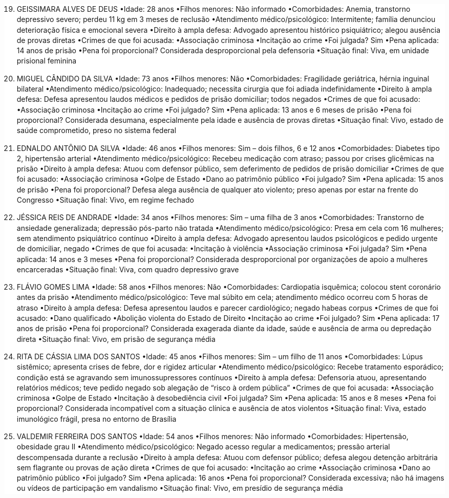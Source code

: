 19. GEISSIMARA ALVES DE DEUS •Idade: 28 anos •Filhos menores: Não informado •Comorbidades: Anemia, transtorno depressivo severo; perdeu 11 kg em 3 meses de reclusão •Atendimento médico/psicológico: Intermitente; família denunciou deterioração física e emocional severa •Direito à ampla defesa: Advogado apresentou histórico psiquiátrico; alegou ausência de provas diretas •Crimes de que foi acusada: •Associação criminosa •Incitação ao crime •Foi julgada? Sim •Pena aplicada: 14 anos de prisão •Pena foi proporcional? Considerada desproporcional pela defensoria •Situação final: Viva, em unidade prisional feminina

20. MIGUEL CÂNDIDO DA SILVA •Idade: 73 anos •Filhos menores: Não •Comorbidades: Fragilidade geriátrica, hérnia inguinal bilateral •Atendimento médico/psicológico: Inadequado; necessita cirurgia que foi adiada indefinidamente •Direito à ampla defesa: Defesa apresentou laudos médicos e pedidos de prisão domiciliar; todos negados •Crimes de que foi acusado: •Associação criminosa •Incitação ao crime •Foi julgado? Sim •Pena aplicada: 13 anos e 6 meses de prisão •Pena foi proporcional? Considerada desumana, especialmente pela idade e ausência de provas diretas •Situação final: Vivo, estado de saúde comprometido, preso no sistema federal

21. EDNALDO ANTÔNIO DA SILVA •Idade: 46 anos •Filhos menores: Sim – dois filhos, 6 e 12 anos •Comorbidades: Diabetes tipo 2, hipertensão arterial •Atendimento médico/psicológico: Recebeu medicação com atraso; passou por crises glicêmicas na prisão •Direito à ampla defesa: Atuou com defensor público, sem deferimento de pedidos de prisão domiciliar •Crimes de que foi acusado: •Associação criminosa •Golpe de Estado •Dano ao patrimônio público •Foi julgado? Sim •Pena aplicada: 15 anos de prisão •Pena foi proporcional? Defesa alega ausência de qualquer ato violento; preso apenas por estar na frente do Congresso •Situação final: Vivo, em regime fechado

22. JÉSSICA REIS DE ANDRADE •Idade: 34 anos •Filhos menores: Sim – uma filha de 3 anos •Comorbidades: Transtorno de ansiedade generalizada; depressão pós-parto não tratada •Atendimento médico/psicológico: Presa em cela com 16 mulheres; sem atendimento psiquiátrico contínuo •Direito à ampla defesa: Advogado apresentou laudos psicológicos e pedido urgente de domiciliar, negado •Crimes de que foi acusada: •Incitação à violência •Associação criminosa •Foi julgada? Sim •Pena aplicada: 14 anos e 3 meses •Pena foi proporcional? Considerada desproporcional por organizações de apoio a mulheres encarceradas •Situação final: Viva, com quadro depressivo grave

23. FLÁVIO GOMES LIMA •Idade: 58 anos •Filhos menores: Não •Comorbidades: Cardiopatia isquêmica; colocou stent coronário antes da prisão •Atendimento médico/psicológico: Teve mal súbito em cela; atendimento médico ocorreu com 5 horas de atraso •Direito à ampla defesa: Defesa apresentou laudos e parecer cardiológico; negado habeas corpus •Crimes de que foi acusado: •Dano qualificado •Abolição violenta do Estado de Direito •Incitação ao crime •Foi julgado? Sim •Pena aplicada: 17 anos de prisão •Pena foi proporcional? Considerada exagerada diante da idade, saúde e ausência de arma ou depredação direta •Situação final: Vivo, em prisão de segurança média

24. RITA DE CÁSSIA LIMA DOS SANTOS •Idade: 45 anos •Filhos menores: Sim – um filho de 11 anos •Comorbidades: Lúpus sistêmico; apresenta crises de febre, dor e rigidez articular •Atendimento médico/psicológico: Recebe tratamento esporádico; condição está se agravando sem imunossupressores contínuos •Direito à ampla defesa: Defensoria atuou, apresentando relatórios médicos; teve pedido negado sob alegação de “risco à ordem pública” •Crimes de que foi acusada: •Associação criminosa •Golpe de Estado •Incitação à desobediência civil •Foi julgada? Sim •Pena aplicada: 15 anos e 8 meses •Pena foi proporcional? Considerada incompatível com a situação clínica e ausência de atos violentos •Situação final: Viva, estado imunológico frágil, presa no entorno de Brasília

25. VALDEMIR FERREIRA DOS SANTOS •Idade: 54 anos •Filhos menores: Não informado •Comorbidades: Hipertensão, obesidade grau II •Atendimento médico/psicológico: Negado acesso regular a medicamentos; pressão arterial descompensada durante a reclusão •Direito à ampla defesa: Atuou com defensor público; defesa alegou detenção arbitrária sem flagrante ou provas de ação direta •Crimes de que foi acusado: •Incitação ao crime •Associação criminosa •Dano ao patrimônio público •Foi julgado? Sim •Pena aplicada: 16 anos •Pena foi proporcional? Considerada excessiva; não há imagens ou vídeos de participação em vandalismo •Situação final: Vivo, em presídio de segurança média
